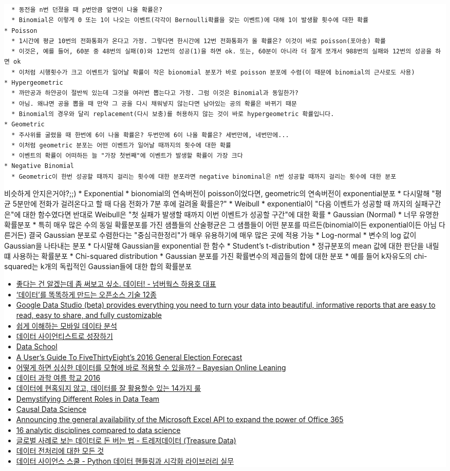       * 동전을 n번 던졌을 때 p번만큼 앞면이 나올 확률은?
      * Binomial은 이렇게 0 또는 1이 나오는 이벤트(각각이 Bernoulli확률을 갖는 이벤트)에 대해 1이 발생활 횟수에 대한 확률
    * Poisson
      * 1시간에 평균 10번의 전화통화가 온다고 가정. 그렇다면 한시간에 12번 전화통화가 올 확률은? 이것이 바로 poisson(포아송) 확률
      * 이것은, 예를 들어, 60분 중 48번의 실패(0)와 12번의 성공(1)을 하면 ok. 또는, 60분이 아니라 더 잘게 쪼개서 988번의 실패와 12번의 성공을 하면 ok
      * 이처럼 시행횟수가 크고 이벤트가 일어날 확률이 작은 bionomial 분포가 바로 poisson 분포에 수렴(이 때문에 binomial의 근사로도 사용)
    * Hypergeometric
      * 까만공과 하얀공이 절반씩 있는데 그것을 여러번 뽑는다고 가정. 그럼 이것은 Binomial과 동일한가?
      * 아님. 왜냐면 공을 뽑을 때 만약 그 공을 다시 채워넣지 않는다면 남아있는 공의 확률은 바뀌기 때문
      * Binomial의 경우와 달리 replacement(다시 보충)를 허용하지 않는 것이 바로 hypergeometric 확률입니다.
    * Geometric
      * 주사위를 굴렸을 때 한번에 6이 나올 확률은? 두번만에 6이 나올 확률은? 세번만에, 네번만에...
      * 이처럼 geometric 분포는 어떤 이벤트가 일어날 때까지의 횟수에 대한 확률
      * 이벤트의 확률이 어떠하든 늘 "가장 첫번째"에 이벤트가 발생할 확률이 가장 크다
    * Negative Binomial
      * Geometric이 한번 성공할 때까지 걸리는 횟수에 대한 분포라면 negative binominal은 n번 성공할 때까지 걸리는 횟수에 대한 분포
비슷하게 안지은거야?;;)
    * Exponential
      * bionomial의 연속버전이 poisson이었다면, geometric의 연속버전이 exponential분포
      * 다시말해 "평균 5분만에 전화가 걸려온다고 할 때 다음 전화가 7분 후에 걸려올 확률은?"
    * Weibull
      * exponential이 "다음 이벤트가 성공할 때 까지의 실패구간은"에 대한 함수였다면 반대로 Weibull은 "첫 실패가 발생할 때까지 이번 이벤트가 성공할 구간"에 대한 확률
    * Gaussian (Normal)
      * 너무 유명한 확률분포
      * 특히 매우 많은 수의 동일 확률분포를 가진 샘플들의 산술평균은 그 샘플들이 어떤 분포를 따르든(binomial이든 exponential이든 아님 다른거든) 결국 Gaussian 분포로 수렴한다는 "중심극한정리"가 매우 유용하기에 매우 많은 곳에 적용 가능
    * Log-normal
      * 변수의 log 값이 Gaussian을 나타내는 분포
      * 다시말해 Gaussian을 exponential 한 함수
    * Student’s t-distribution
      * 정규분포의 mean 값에 대한 판단을 내릴 떄 사용하는 확률분포
    * Chi-squared distribution
      * Gaussian 분포를 가진 확률변수의 제곱들의 합에 대한 분포
      * 예를 들어 k자유도의 chi-squared는 k개의 독립적인 Gaussian들에 대한 합의 확률분포
* [좋다는 건 알겠는데 좀 써보고 싶소. 데이터! - 넘버웍스 하용호 대표](http://www.slideshare.net/Gonnector/ss-60993909)
* [‘데이터’를 똑똑하게 만드는 오픈소스 기술 12종](http://www.bloter.net/archives/238491)
* [Google Data Studio (beta) provides everything you need to turn your data into beautiful, informative reports that are easy to read, easy to share, and fully customizable](http://www.google.com/analytics/data-studio/)
* [쉽게 이해하는 모바일 데이타 분석](http://bcho.tistory.com/m/post/1063)
* [데이터 사이언티스트로 성장하기](http://www.dator.co.kr/encore/textyle/2334709)
* [Data School](https://www.youtube.com/channel/UCnVzApLJE2ljPZSeQylSEyg)
* [A User’s Guide To FiveThirtyEight’s 2016 General Election Forecast](http://fivethirtyeight.com/features/a-users-guide-to-fivethirtyeights-2016-general-election-forecast/)
* [어떻게 하면 싱싱한 데이터를 모형에 바로 적용할 수 있을까? – Bayesian Online Leaning](http://freesearch.pe.kr/archives/4497)
* [데이터 과학 여름 학교 2016](https://www.youtube.com/playlist?list=PLBHVuYlKEkUIbVgM5H_9fh7cE9u45fR1J)
* [데이터에 현혹되지 않고, 데이터를 잘 활용할수 있는 14가지 룰](http://www.mimul.com/pebble/default/2016/07/12/1468329184174.html)
* [Demystifying Different Roles in Data Team](https://chatwithengineers.com/2016/08/21/demystifying-different-roles-in-data-team/)
* [Causal Data Science](https://medium.com/@akelleh/causal-data-science-721ed63a4027#.l1u2krdk1)
* [Announcing the general availability of the Microsoft Excel API to expand the power of Office 365](https://blogs.office.com/2016/08/03/announcing-the-general-availability-of-the-microsoft-excel-api-to-expand-the-power-of-office-365/)
* [16 analytic disciplines compared to data science](http://www.rightrelevance.com/search/articles/hero?article=ee5beaf2681d3a83f2dbb9005afcd733ec180c8e&query=data%20science&taccount=ml_toparticles)
* [글로벌 사례로 보는 데이터로 돈 버는 법 - 트레저데이터 (Treasure Data)](http://www.slideshare.net/treasure-data/treasure-data)
* [데이터 전처리에 대한 모든 것](http://www.dodomira.com/2016/10/20/%EB%8D%B0%EC%9D%B4%ED%84%B0-%EC%A0%84%EC%B2%98%EB%A6%AC/)
* [데이터 사이언스 스쿨 - Python 데이터 핸들링과 시각화 라이브러리 실무](https://www.datascienceschool.net/view-notebook/31d0437b9d9947fb96ad3805806d85fc/)